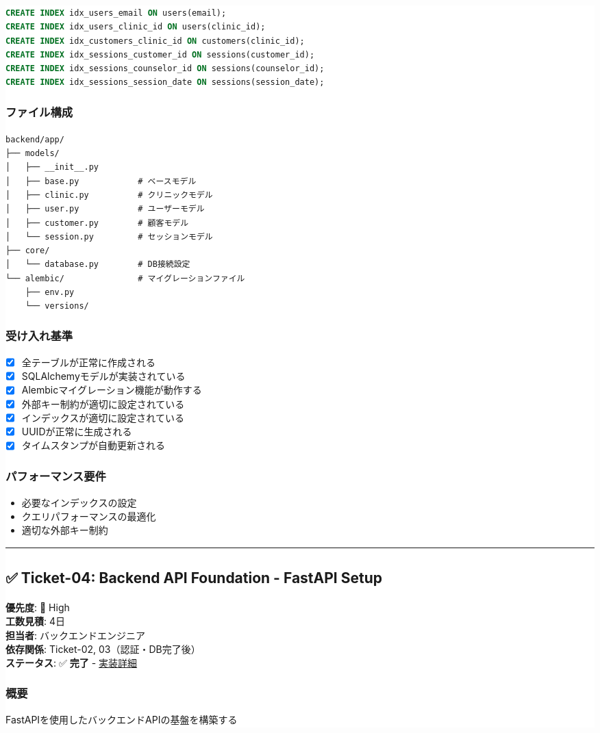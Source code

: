 ```sql
CREATE INDEX idx_users_email ON users(email);
CREATE INDEX idx_users_clinic_id ON users(clinic_id);
CREATE INDEX idx_customers_clinic_id ON customers(clinic_id);
CREATE INDEX idx_sessions_customer_id ON sessions(customer_id);
CREATE INDEX idx_sessions_counselor_id ON sessions(counselor_id);
CREATE INDEX idx_sessions_session_date ON sessions(session_date);
```

### ファイル構成
```
backend/app/
├── models/
│   ├── __init__.py
│   ├── base.py            # ベースモデル
│   ├── clinic.py          # クリニックモデル
│   ├── user.py            # ユーザーモデル
│   ├── customer.py        # 顧客モデル
│   └── session.py         # セッションモデル
├── core/
│   └── database.py        # DB接続設定
└── alembic/               # マイグレーションファイル
    ├── env.py
    └── versions/
```

### 受け入れ基準
- [x] 全テーブルが正常に作成される
- [x] SQLAlchemyモデルが実装されている
- [x] Alembicマイグレーション機能が動作する
- [x] 外部キー制約が適切に設定されている
- [x] インデックスが適切に設定されている
- [x] UUIDが正常に生成される
- [x] タイムスタンプが自動更新される

### パフォーマンス要件
- 必要なインデックスの設定
- クエリパフォーマンスの最適化
- 適切な外部キー制約

---

## ✅ Ticket-04: Backend API Foundation - FastAPI Setup
**優先度**: 🔴 High  
**工数見積**: 4日  
**担当者**: バックエンドエンジニア  
**依存関係**: Ticket-02, 03（認証・DB完了後）  
**ステータス**: ✅ **完了** - [実装詳細](../docs/ticket-04-implementation.md)

### 概要
FastAPIを使用したバックエンドAPIの基盤を構築する

